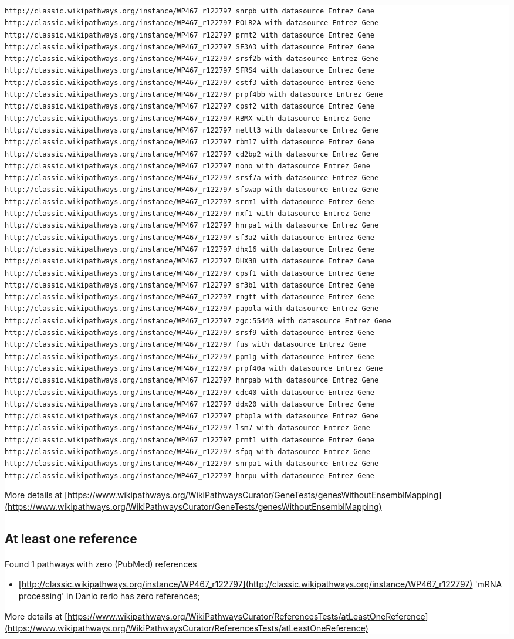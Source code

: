 ```
http://classic.wikipathways.org/instance/WP467_r122797 snrpb with datasource Entrez Gene
http://classic.wikipathways.org/instance/WP467_r122797 POLR2A with datasource Entrez Gene
http://classic.wikipathways.org/instance/WP467_r122797 prmt2 with datasource Entrez Gene
http://classic.wikipathways.org/instance/WP467_r122797 SF3A3 with datasource Entrez Gene
http://classic.wikipathways.org/instance/WP467_r122797 srsf2b with datasource Entrez Gene
http://classic.wikipathways.org/instance/WP467_r122797 SFRS4 with datasource Entrez Gene
http://classic.wikipathways.org/instance/WP467_r122797 cstf3 with datasource Entrez Gene
http://classic.wikipathways.org/instance/WP467_r122797 prpf4bb with datasource Entrez Gene
http://classic.wikipathways.org/instance/WP467_r122797 cpsf2 with datasource Entrez Gene
http://classic.wikipathways.org/instance/WP467_r122797 RBMX with datasource Entrez Gene
http://classic.wikipathways.org/instance/WP467_r122797 mettl3 with datasource Entrez Gene
http://classic.wikipathways.org/instance/WP467_r122797 rbm17 with datasource Entrez Gene
http://classic.wikipathways.org/instance/WP467_r122797 cd2bp2 with datasource Entrez Gene
http://classic.wikipathways.org/instance/WP467_r122797 nono with datasource Entrez Gene
http://classic.wikipathways.org/instance/WP467_r122797 srsf7a with datasource Entrez Gene
http://classic.wikipathways.org/instance/WP467_r122797 sfswap with datasource Entrez Gene
http://classic.wikipathways.org/instance/WP467_r122797 srrm1 with datasource Entrez Gene
http://classic.wikipathways.org/instance/WP467_r122797 nxf1 with datasource Entrez Gene
http://classic.wikipathways.org/instance/WP467_r122797 hnrpa1 with datasource Entrez Gene
http://classic.wikipathways.org/instance/WP467_r122797 sf3a2 with datasource Entrez Gene
http://classic.wikipathways.org/instance/WP467_r122797 dhx16 with datasource Entrez Gene
http://classic.wikipathways.org/instance/WP467_r122797 DHX38 with datasource Entrez Gene
http://classic.wikipathways.org/instance/WP467_r122797 cpsf1 with datasource Entrez Gene
http://classic.wikipathways.org/instance/WP467_r122797 sf3b1 with datasource Entrez Gene
http://classic.wikipathways.org/instance/WP467_r122797 rngtt with datasource Entrez Gene
http://classic.wikipathways.org/instance/WP467_r122797 papola with datasource Entrez Gene
http://classic.wikipathways.org/instance/WP467_r122797 zgc:55440 with datasource Entrez Gene
http://classic.wikipathways.org/instance/WP467_r122797 srsf9 with datasource Entrez Gene
http://classic.wikipathways.org/instance/WP467_r122797 fus with datasource Entrez Gene
http://classic.wikipathways.org/instance/WP467_r122797 ppm1g with datasource Entrez Gene
http://classic.wikipathways.org/instance/WP467_r122797 prpf40a with datasource Entrez Gene
http://classic.wikipathways.org/instance/WP467_r122797 hnrpab with datasource Entrez Gene
http://classic.wikipathways.org/instance/WP467_r122797 cdc40 with datasource Entrez Gene
http://classic.wikipathways.org/instance/WP467_r122797 ddx20 with datasource Entrez Gene
http://classic.wikipathways.org/instance/WP467_r122797 ptbp1a with datasource Entrez Gene
http://classic.wikipathways.org/instance/WP467_r122797 lsm7 with datasource Entrez Gene
http://classic.wikipathways.org/instance/WP467_r122797 prmt1 with datasource Entrez Gene
http://classic.wikipathways.org/instance/WP467_r122797 sfpq with datasource Entrez Gene
http://classic.wikipathways.org/instance/WP467_r122797 snrpa1 with datasource Entrez Gene
http://classic.wikipathways.org/instance/WP467_r122797 hnrpu with datasource Entrez Gene
```

More details at [https://www.wikipathways.org/WikiPathwaysCurator/GeneTests/genesWithoutEnsemblMapping](https://www.wikipathways.org/WikiPathwaysCurator/GeneTests/genesWithoutEnsemblMapping)

<a name="d0a459f0" />

## At least one reference

Found 1 pathways with zero (PubMed) references

* [http://classic.wikipathways.org/instance/WP467_r122797](http://classic.wikipathways.org/instance/WP467_r122797) 'mRNA processing' in Danio rerio has zero references; 


More details at [https://www.wikipathways.org/WikiPathwaysCurator/ReferencesTests/atLeastOneReference](https://www.wikipathways.org/WikiPathwaysCurator/ReferencesTests/atLeastOneReference)


